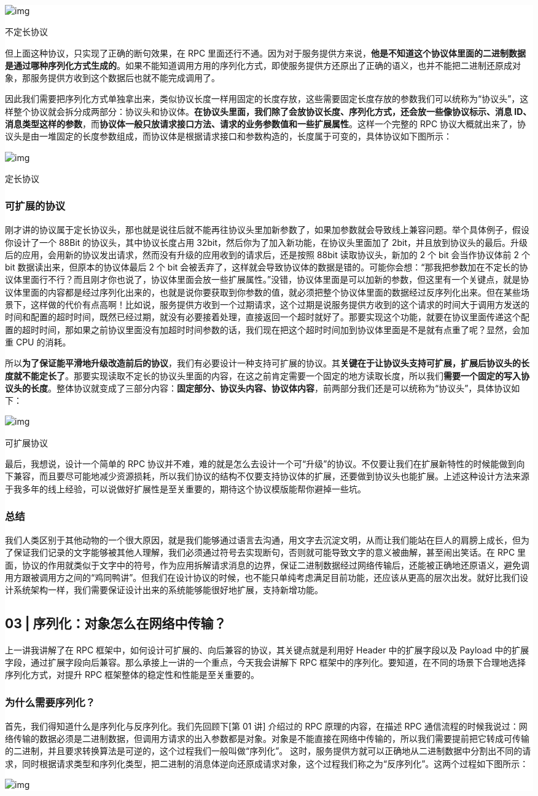 ![img](https://static001.geekbang.org/resource/image/de/67/debcb69ad381d9d86d13dcc7c72b0967.jpg?wh=4556*489)

不定长协议


但上面这种协议，只实现了正确的断句效果，在 RPC 里面还行不通。因为对于服务提供方来说，**他是不知道这个协议体里面的二进制数据是通过哪种序列化方式生成的**。如果不能知道调用方用的序列化方式，即使服务提供方还原出了正确的语义，也并不能把二进制还原成对象，那服务提供方收到这个数据后也就不能完成调用了。

因此我们需要把序列化方式单独拿出来，类似协议长度一样用固定的长度存放，这些需要固定长度存放的参数我们可以统称为“协议头”，这样整个协议就会拆分成两部分：协议头和协议体。**在协议头里面，我们除了会放协议长度、序列化方式，还会放一些像协议标示、消息 ID、消息类型这样的参数**，而**协议体一般只放请求接口方法、请求的业务参数值和一些扩展属性**。这样一个完整的 RPC 协议大概就出来了，协议头是由一堆固定的长度参数组成，而协议体是根据请求接口和参数构造的，长度属于可变的，具体协议如下图所示：

![img](https://static001.geekbang.org/resource/image/ac/2b/ac5f5236d972608fdb24c6eefce7e82b.jpg?wh=4566*1054)

定长协议


### 可扩展的协议
刚才讲的协议属于定长协议头，那也就是说往后就不能再往协议头里加新参数了，如果加参数就会导致线上兼容问题。举个具体例子，假设你设计了一个 88Bit 的协议头，其中协议长度占用 32bit，然后你为了加入新功能，在协议头里面加了 2bit，并且放到协议头的最后。升级后的应用，会用新的协议发出请求，然而没有升级的应用收到的请求后，还是按照 88bit 读取协议头，新加的 2 个 bit 会当作协议体前 2 个 bit 数据读出来，但原本的协议体最后 2 个 bit 会被丢弃了，这样就会导致协议体的数据是错的。可能你会想：“那我把参数加在不定长的协议体里面行不行？而且刚才你也说了，协议体里面会放一些扩展属性。”没错，协议体里面是可以加新的参数，但这里有一个关键点，就是协议体里面的内容都是经过序列化出来的，也就是说你要获取到你参数的值，就必须把整个协议体里面的数据经过反序列化出来。但在某些场景下，这样做的代价有点高啊！比如说，服务提供方收到一个过期请求，这个过期是说服务提供方收到的这个请求的时间大于调用方发送的时间和配置的超时时间，既然已经过期，就没有必要接着处理，直接返回一个超时就好了。那要实现这个功能，就要在协议里面传递这个配置的超时时间，那如果之前协议里面没有加超时时间参数的话，我们现在把这个超时时间加到协议体里面是不是就有点重了呢？显然，会加重 CPU 的消耗。

所以**为了保证能平滑地升级改造前后的协议**，我们有必要设计一种支持可扩展的协议。其**关键在于让协议头支持可扩展，扩展后协议头的长度就不能定长了**。那要实现读取不定长的协议头里面的内容，在这之前肯定需要一个固定的地方读取长度，所以我们**需要一个固定的写入协议头的长度**。整体协议就变成了三部分内容：**固定部分、协议头内容、协议体内容**，前两部分我们还是可以统称为“协议头”，具体协议如下：

![img](https://static001.geekbang.org/resource/image/2a/72/2a202f980458baca9fc50c53275c6772.jpg?wh=4623*1569)

可扩展协议

最后，我想说，设计一个简单的 RPC 协议并不难，难的就是怎么去设计一个可“升级”的协议。不仅要让我们在扩展新特性的时候能做到向下兼容，而且要尽可能地减少资源损耗，所以我们协议的结构不仅要支持协议体的扩展，还要做到协议头也能扩展。上述这种设计方法来源于我多年的线上经验，可以说做好扩展性是至关重要的，期待这个协议模版能帮你避掉一些坑。


### 总结
我们人类区别于其他动物的一个很大原因，就是我们能够通过语言去沟通，用文字去沉淀文明，从而让我们能站在巨人的肩膀上成长，但为了保证我们记录的文字能够被其他人理解，我们必须通过符号去实现断句，否则就可能导致文字的意义被曲解，甚至闹出笑话。在 RPC 里面，协议的作用就类似于文字中的符号，作为应用拆解请求消息的边界，保证二进制数据经过网络传输后，还能被正确地还原语义，避免调用方跟被调用方之间的“鸡同鸭讲”。但我们在设计协议的时候，也不能只单纯考虑满足目前功能，还应该从更高的层次出发。就好比我们设计系统架构一样，我们需要保证设计出来的系统能够能很好地扩展，支持新增功能。


## 03 | 序列化：对象怎么在网络中传输？

上一讲我讲解了在 RPC 框架中，如何设计可扩展的、向后兼容的协议，其关键点就是利用好 Header 中的扩展字段以及 Payload 中的扩展字段，通过扩展字段向后兼容。那么承接上一讲的一个重点，今天我会讲解下 RPC 框架中的序列化。要知道，在不同的场景下合理地选择序列化方式，对提升 RPC 框架整体的稳定性和性能是至关重要的。

### 为什么需要序列化？
首先，我们得知道什么是序列化与反序列化。我们先回顾下[第 01 讲] 介绍过的 RPC 原理的内容，在描述 RPC 通信流程的时候我说过：网络传输的数据必须是二进制数据，但调用方请求的出入参数都是对象。对象是不能直接在网络中传输的，所以我们需要提前把它转成可传输的二进制，并且要求转换算法是可逆的，这个过程我们一般叫做“序列化”。 这时，服务提供方就可以正确地从二进制数据中分割出不同的请求，同时根据请求类型和序列化类型，把二进制的消息体逆向还原成请求对象，这个过程我们称之为“反序列化”。这两个过程如下图所示：

![img](https://static001.geekbang.org/resource/image/d2/04/d215d279ef8bfbe84286e81174b4e704.jpg)
